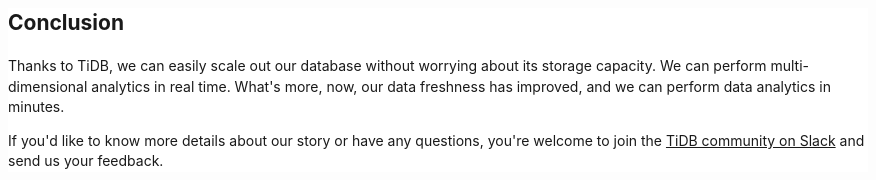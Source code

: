 ## Conclusion

Thanks to TiDB, we can easily scale out our database without worrying about its storage capacity. We can perform multi-dimensional analytics in real time. What's more, now, our data freshness has improved, and we can perform data analytics in minutes.

If you'd like to know more details about our story or have any questions, you're welcome to join the [TiDB community on Slack](https://slack.tidb.io/invite?team=tidb-community&channel=everyone&ref=pingcap-blog) and send us your feedback.
